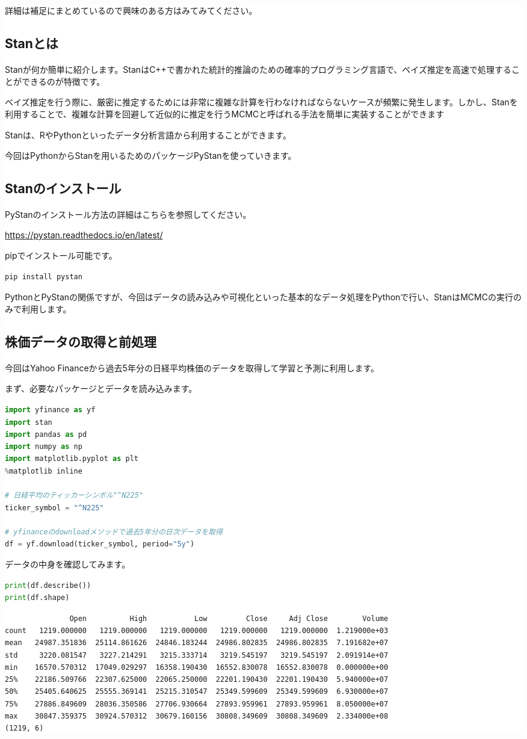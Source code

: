 詳細は補足にまとめているので興味のある方はみてみてください。

## Stanとは

Stanが何か簡単に紹介します。StanはC++で書かれた統計的推論のための確率的プログラミング言語で、ベイズ推定を高速で処理することができるのが特徴です。

ベイズ推定を行う際に、厳密に推定するためには非常に複雑な計算を行わなければならないケースが頻繁に発生します。しかし、Stanを利用することで、複雑な計算を回避して近似的に推定を行うMCMCと呼ばれる手法を簡単に実装することができます

Stanは、RやPythonといったデータ分析言語から利用することができます。

今回はPythonからStanを用いるためのパッケージPyStanを使っていきます。

## Stanのインストール

PyStanのインストール方法の詳細はこちらを参照してください。

https://pystan.readthedocs.io/en/latest/

pipでインストール可能です。

```sh
pip install pystan
```

PythonとPyStanの関係ですが、今回はデータの読み込みや可視化といった基本的なデータ処理をPythonで行い、StanはMCMCの実行のみで利用します。

## 株価データの取得と前処理

今回はYahoo Financeから過去5年分の日経平均株価のデータを取得して学習と予測に利用します。

まず、必要なパッケージとデータを読み込みます。

```Python
import yfinance as yf
import stan
import pandas as pd
import numpy as np
import matplotlib.pyplot as plt
%matplotlib inline

# 日経平均のティッカーシンボル"^N225"
ticker_symbol = "^N225"

# yfinanceのdownloadメソッドで過去5年分の日次データを取得
df = yf.download(ticker_symbol, period="5y")
```

データの中身を確認してみます。

```Python
print(df.describe())
print(df.shape)
```

```text
               Open          High           Low         Close     Adj Close        Volume
count   1219.000000   1219.000000   1219.000000   1219.000000   1219.000000  1.219000e+03
mean   24987.351836  25114.861626  24846.183244  24986.802835  24986.802835  7.191682e+07
std     3220.081547   3227.214291   3215.333714   3219.545197   3219.545197  2.091914e+07
min    16570.570312  17049.029297  16358.190430  16552.830078  16552.830078  0.000000e+00
25%    22186.509766  22307.625000  22065.250000  22201.190430  22201.190430  5.940000e+07
50%    25405.640625  25555.369141  25215.310547  25349.599609  25349.599609  6.930000e+07
75%    27886.849609  28036.350586  27706.930664  27893.959961  27893.959961  8.050000e+07
max    30847.359375  30924.570312  30679.160156  30808.349609  30808.349609  2.334000e+08
(1219, 6)
```
